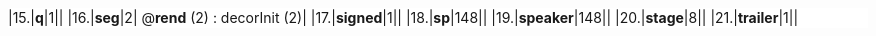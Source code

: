 |15.|__q__|1||
|16.|__seg__|2| @__rend__ (2) : decorInit (2)|
|17.|__signed__|1||
|18.|__sp__|148||
|19.|__speaker__|148||
|20.|__stage__|8||
|21.|__trailer__|1||
